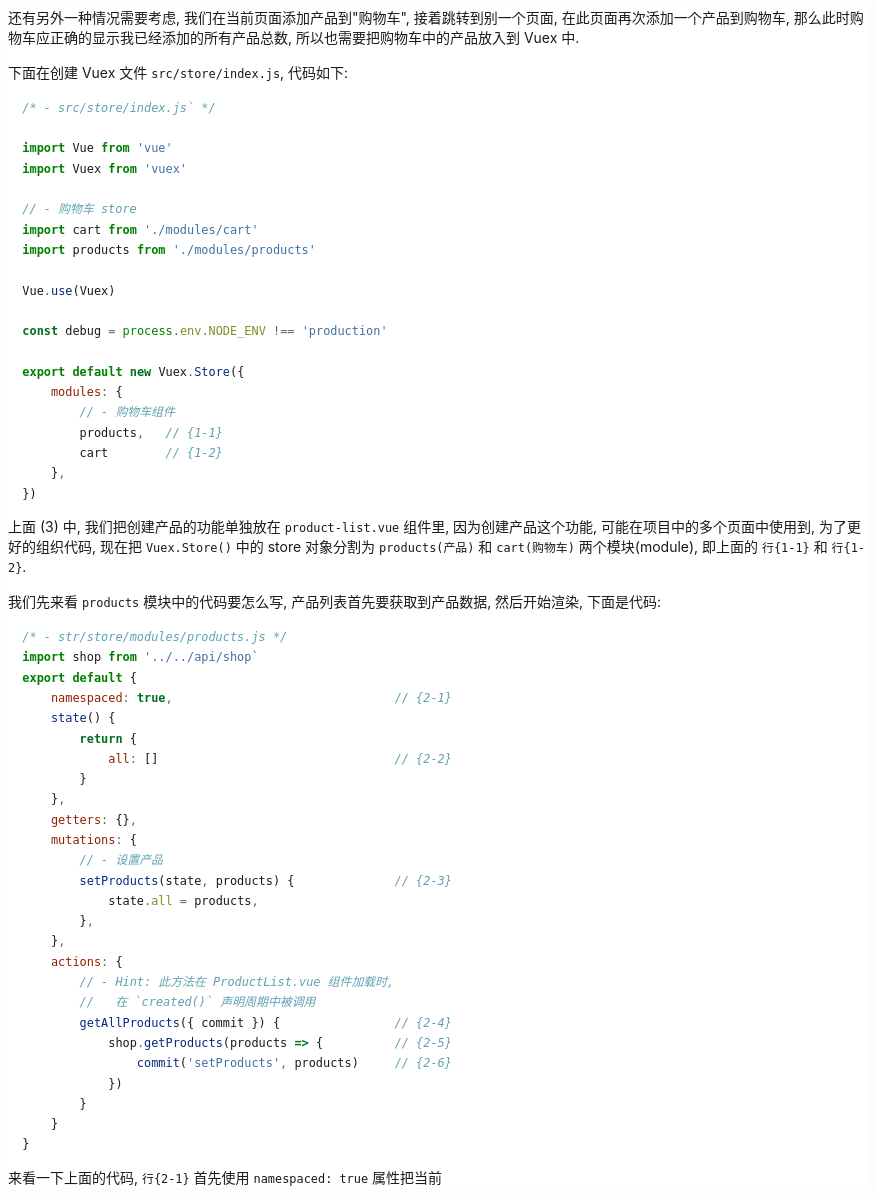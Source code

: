   还有另外一种情况需要考虑, 我们在当前页面添加产品到"购物车",
  接着跳转到别一个页面, 在此页面再次添加一个产品到购物车,
  那么此时购物车应正确的显示我已经添加的所有产品总数,
  所以也需要把购物车中的产品放入到 Vuex 中. 
  
  下面在创建 Vuex  文件 `src/store/index.js`,
  代码如下:
  
  ```js
    /* - src/store/index.js` */
  
    import Vue from 'vue'
    import Vuex from 'vuex'
    
    // - 购物车 store
    import cart from './modules/cart'
    import products from './modules/products'
    
    Vue.use(Vuex)
  
    const debug = process.env.NODE_ENV !== 'production'

    export default new Vuex.Store({
        modules: {
            // - 购物车组件
            products,   // {1-1}
            cart        // {1-2}
        },
    })
  ```
  上面 (3) 中, 我们把创建产品的功能单独放在 `product-list.vue` 组件里,
  因为创建产品这个功能, 可能在项目中的多个页面中使用到, 为了更好的组织代码,
  现在把 `Vuex.Store()` 中的 store 对象分割为 `products(产品)` 和
  `cart(购物车)` 两个模块(module), 即上面的 `行{1-1}` 和 `行{1-2}`. 
  
  我们先来看 `products` 模块中的代码要怎么写, 产品列表首先要获取到产品数据,
  然后开始渲染, 下面是代码:
  ```js
    /* - str/store/modules/products.js */
    import shop from '../../api/shop`
    export default {
        namespaced: true,                               // {2-1}
        state() {
            return {
                all: []                                 // {2-2}
            }
        },
        getters: {},
        mutations: {
            // - 设置产品
            setProducts(state, products) {              // {2-3}
                state.all = products,
            },
        },
        actions: {
            // - Hint: 此方法在 ProductList.vue 组件加载时,
            //   在 `created()` 声明周期中被调用
            getAllProducts({ commit }) {                // {2-4}
                shop.getProducts(products => {          // {2-5}
                    commit('setProducts', products)     // {2-6}
                })
            }
        }
    }
  ```
  来看一下上面的代码, `行{2-1}` 首先使用 `namespaced: true` 属性把当前